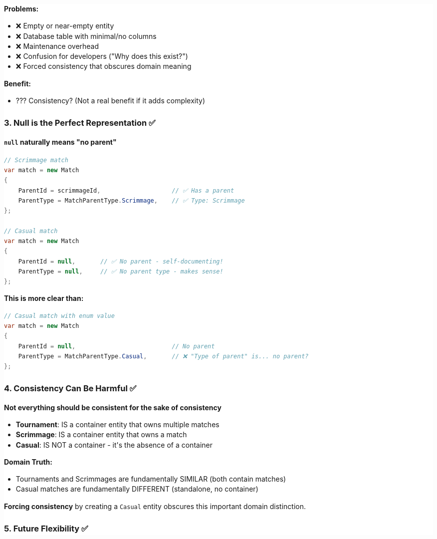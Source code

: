 **Problems:**
- ❌ Empty or near-empty entity
- ❌ Database table with minimal/no columns
- ❌ Maintenance overhead
- ❌ Confusion for developers ("Why does this exist?")
- ❌ Forced consistency that obscures domain meaning

**Benefit:**
- ??? Consistency? (Not a real benefit if it adds complexity)

### 3. Null is the Perfect Representation ✅

**`null` naturally means "no parent"**

```csharp
// Scrimmage match
var match = new Match
{
    ParentId = scrimmageId,                    // ✅ Has a parent
    ParentType = MatchParentType.Scrimmage,    // ✅ Type: Scrimmage
};

// Casual match
var match = new Match
{
    ParentId = null,       // ✅ No parent - self-documenting!
    ParentType = null,     // ✅ No parent type - makes sense!
};
```

**This is more clear than:**
```csharp
// Casual match with enum value
var match = new Match
{
    ParentId = null,                           // No parent
    ParentType = MatchParentType.Casual,       // ❌ "Type of parent" is... no parent?
};
```

### 4. Consistency Can Be Harmful ✅

**Not everything should be consistent for the sake of consistency**

- **Tournament**: IS a container entity that owns multiple matches
- **Scrimmage**: IS a container entity that owns a match
- **Casual**: IS NOT a container - it's the absence of a container

**Domain Truth:**
- Tournaments and Scrimmages are fundamentally SIMILAR (both contain matches)
- Casual matches are fundamentally DIFFERENT (standalone, no container)

**Forcing consistency** by creating a `Casual` entity obscures this important domain distinction.

### 5. Future Flexibility ✅
